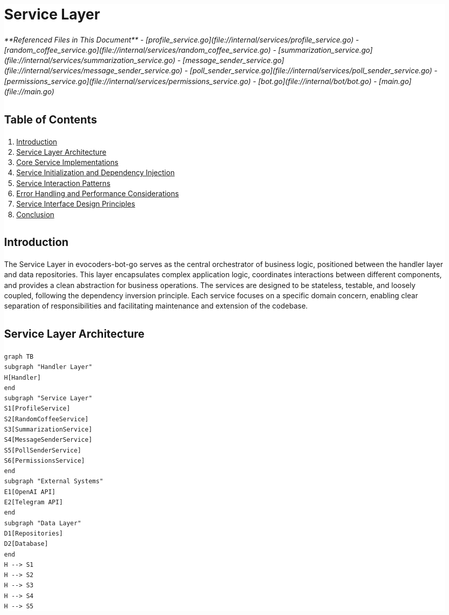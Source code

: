 # Service Layer

<cite>
**Referenced Files in This Document**   
- [profile_service.go](file://internal/services/profile_service.go)
- [random_coffee_service.go](file://internal/services/random_coffee_service.go)
- [summarization_service.go](file://internal/services/summarization_service.go)
- [message_sender_service.go](file://internal/services/message_sender_service.go)
- [poll_sender_service.go](file://internal/services/poll_sender_service.go)
- [permissions_service.go](file://internal/services/permissions_service.go)
- [bot.go](file://internal/bot/bot.go)
- [main.go](file://main.go)
</cite>

## Table of Contents
1. [Introduction](#introduction)
2. [Service Layer Architecture](#service-layer-architecture)
3. [Core Service Implementations](#core-service-implementations)
4. [Service Initialization and Dependency Injection](#service-initialization-and-dependency-injection)
5. [Service Interaction Patterns](#service-interaction-patterns)
6. [Error Handling and Performance Considerations](#error-handling-and-performance-considerations)
7. [Service Interface Design Principles](#service-interface-design-principles)
8. [Conclusion](#conclusion)

## Introduction
The Service Layer in evocoders-bot-go serves as the central orchestrator of business logic, positioned between the handler layer and data repositories. This layer encapsulates complex application logic, coordinates interactions between different components, and provides a clean abstraction for business operations. The services are designed to be stateless, testable, and loosely coupled, following the dependency inversion principle. Each service focuses on a specific domain concern, enabling clear separation of responsibilities and facilitating maintenance and extension of the codebase.

## Service Layer Architecture

```mermaid
graph TB
subgraph "Handler Layer"
H[Handler]
end
subgraph "Service Layer"
S1[ProfileService]
S2[RandomCoffeeService]
S3[SummarizationService]
S4[MessageSenderService]
S5[PollSenderService]
S6[PermissionsService]
end
subgraph "External Systems"
E1[OpenAI API]
E2[Telegram API]
end
subgraph "Data Layer"
D1[Repositories]
D2[Database]
end
H --> S1
H --> S2
H --> S3
H --> S4
H --> S5
```